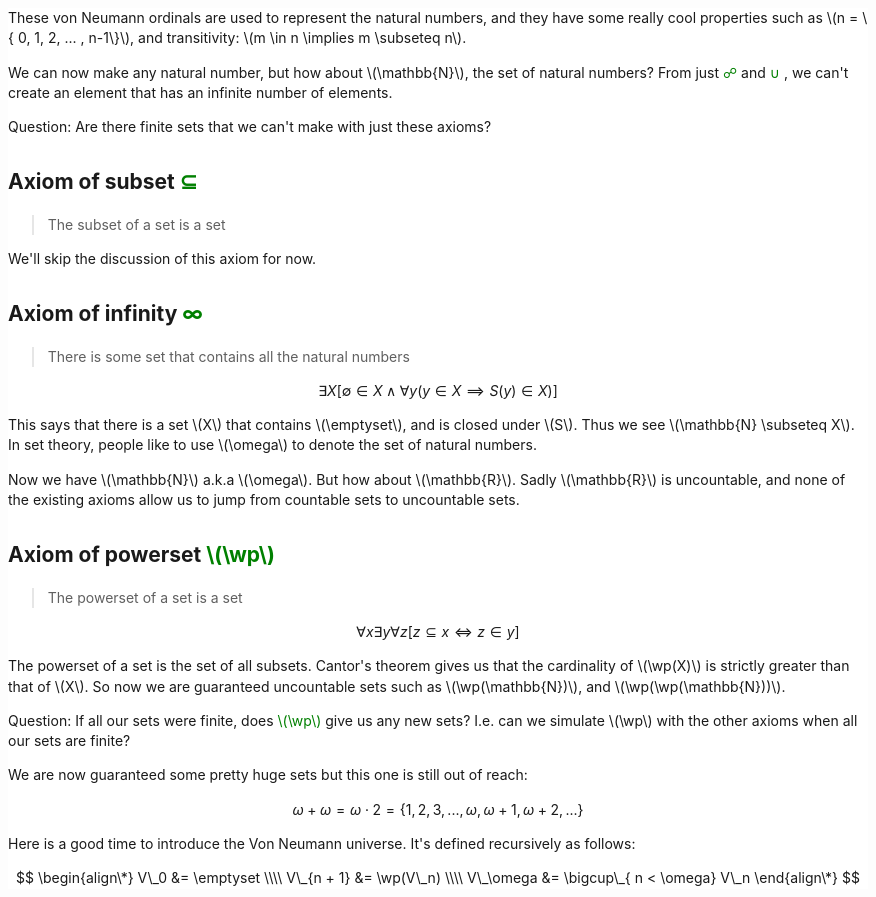 These von Neumann ordinals are used to represent the natural numbers, and they have some really cool properties such as \\(n = \\{ 0, 1, 2, ... , n-1\\}\\), and transitivity: \\(m \in n \implies m \subseteq n\\). 

We can now make any natural number, but how about \\(\mathbb{N}\\), the set of natural numbers? From just <span style="color:green"> &#9741; </span> and <span style="color:green"> &#8746; </span>, we can't create an element that has an infinite number of elements. 

Question: Are there finite sets that we can't make with just these axioms?

## Axiom of subset <span style="color:green">&#8838;</span>
> The subset of a set is a set

We'll skip the discussion of this axiom for now. 

## Axiom of infinity <span style="color:green">&#8734;</span>
> There is some set that contains all the natural numbers

$$ \exists X[\emptyset \in X \land \forall y (y \in X \implies S(y) \in X)] $$

This says that there is a set \\(X\\) that contains \\(\emptyset\\), and is closed under \\(S\\). Thus we see \\(\mathbb{N} \subseteq X\\). In set theory, people like to use \\(\omega\\) to denote the set of natural numbers. 

Now we have \\(\mathbb{N}\\) a.k.a \\(\omega\\). But how about \\(\mathbb{R}\\). Sadly \\(\mathbb{R}\\) is uncountable, and none of the existing axioms allow us to jump from countable sets to uncountable sets.

## Axiom of powerset <span style="color:green">\\(\wp\\)</span>
> The powerset of a set is a set

$$\forall x \exists y \forall z [z \subseteq x \iff z \in y]$$ 

The powerset of a set is the set of all subsets. Cantor's theorem gives us that the cardinality of \\(\wp(X)\\) is strictly greater than that of \\(X\\). So now we are guaranteed uncountable sets such as \\(\wp(\mathbb{N})\\), and \\(\wp(\wp(\mathbb{N}))\\).

Question: If all our sets were finite, does <span style="color:green">\\(\wp\\)</span> give us any new sets? I.e. can we simulate \\(\wp\\) with the other axioms when all our sets are finite?

We are now guaranteed some pretty huge sets but this one is still out of reach: 

$$\omega + \omega = \omega \cdot 2 = \{1, 2, 3,...,\omega, \omega + 1, \omega + 2,...\}$$

Here is a good time to introduce the Von Neumann universe. It's defined recursively as follows:

$$ 
\begin{align\*}
V\_0 &= \emptyset \\\\
V\_{n + 1} &= \wp(V\_n) \\\\
V\_\omega &= \bigcup\_{ n < \omega} V\_n
\end{align\*} 
$$
